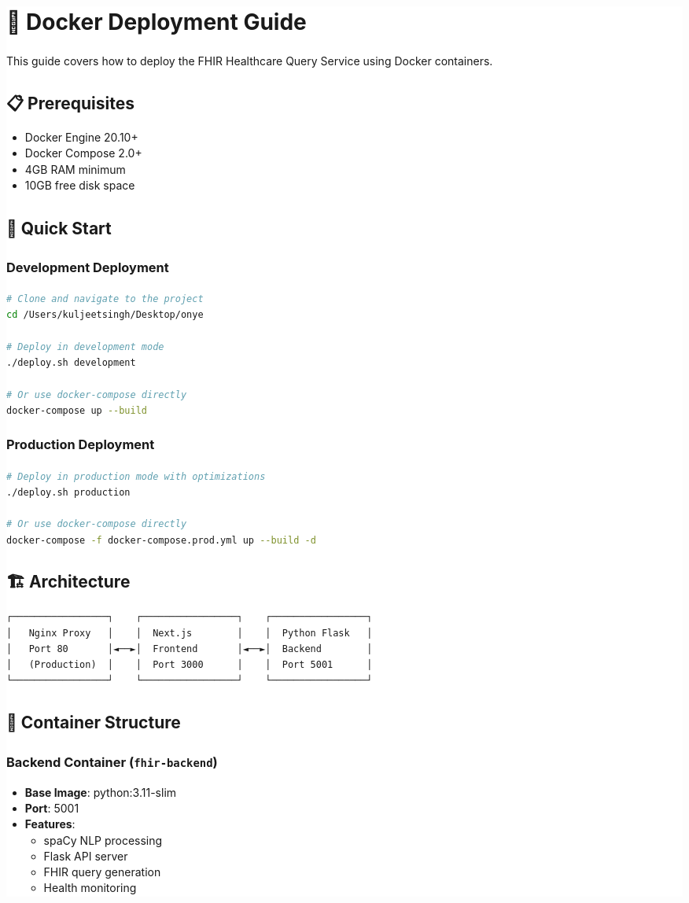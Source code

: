 # 🐳 Docker Deployment Guide

This guide covers how to deploy the FHIR Healthcare Query Service using Docker containers.

## 📋 Prerequisites

- Docker Engine 20.10+
- Docker Compose 2.0+
- 4GB RAM minimum
- 10GB free disk space

## 🚀 Quick Start

### Development Deployment
```bash
# Clone and navigate to the project
cd /Users/kuljeetsingh/Desktop/onye

# Deploy in development mode
./deploy.sh development

# Or use docker-compose directly
docker-compose up --build
```

### Production Deployment
```bash
# Deploy in production mode with optimizations
./deploy.sh production

# Or use docker-compose directly
docker-compose -f docker-compose.prod.yml up --build -d
```

## 🏗️ Architecture

```
┌─────────────────┐    ┌─────────────────┐    ┌─────────────────┐
│   Nginx Proxy   │    │  Next.js        │    │  Python Flask   │
│   Port 80       │◄──►│  Frontend       │◄──►│  Backend        │
│   (Production)  │    │  Port 3000      │    │  Port 5001      │
└─────────────────┘    └─────────────────┘    └─────────────────┘
```

## 📁 Container Structure

### Backend Container (`fhir-backend`)
- **Base Image**: python:3.11-slim
- **Port**: 5001
- **Features**:
  - spaCy NLP processing
  - Flask API server
  - FHIR query generation
  - Health monitoring

